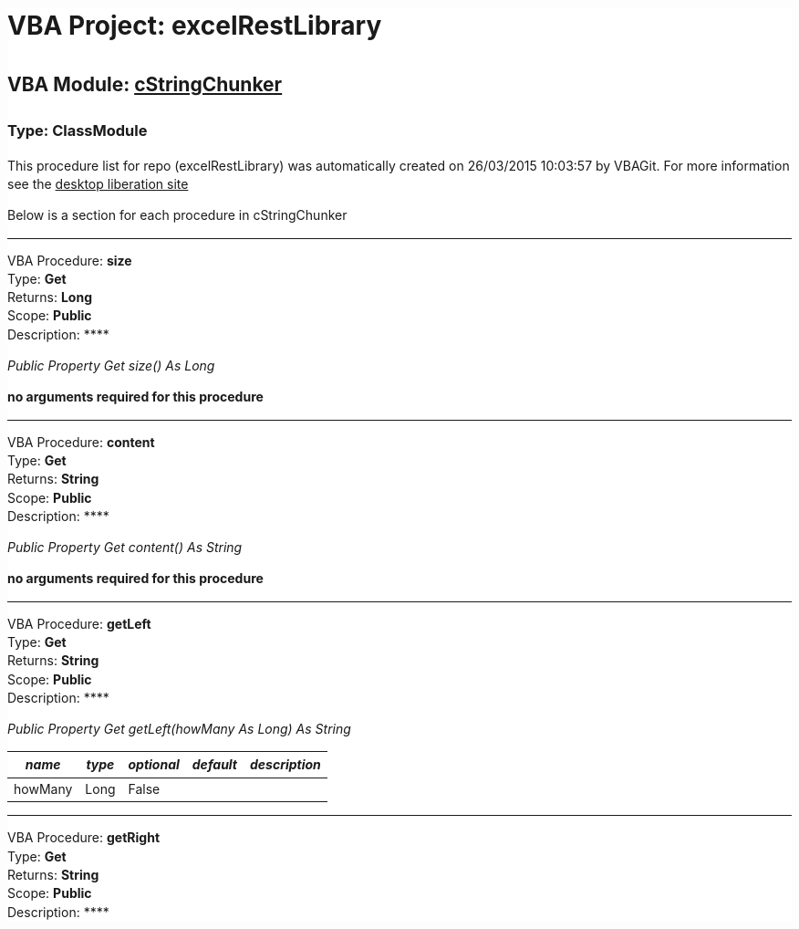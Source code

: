 # VBA Project: **excelRestLibrary**
## VBA Module: **[cStringChunker](/libraries/cStringChunker.cls "source is here")**
### Type: ClassModule  

This procedure list for repo (excelRestLibrary) was automatically created on 26/03/2015 10:03:57 by VBAGit.
For more information see the [desktop liberation site](http://ramblings.mcpher.com/Home/excelquirks/drivesdk/gettinggithubready "desktop liberation")

Below is a section for each procedure in cStringChunker

---
VBA Procedure: **size**  
Type: **Get**  
Returns: **Long**  
Scope: **Public**  
Description: ****  

*Public Property Get size() As Long*  

**no arguments required for this procedure**


---
VBA Procedure: **content**  
Type: **Get**  
Returns: **String**  
Scope: **Public**  
Description: ****  

*Public Property Get content() As String*  

**no arguments required for this procedure**


---
VBA Procedure: **getLeft**  
Type: **Get**  
Returns: **String**  
Scope: **Public**  
Description: ****  

*Public Property Get getLeft(howMany As Long) As String*  

*name*|*type*|*optional*|*default*|*description*
---|---|---|---|---
howMany|Long|False||


---
VBA Procedure: **getRight**  
Type: **Get**  
Returns: **String**  
Scope: **Public**  
Description: ****  

